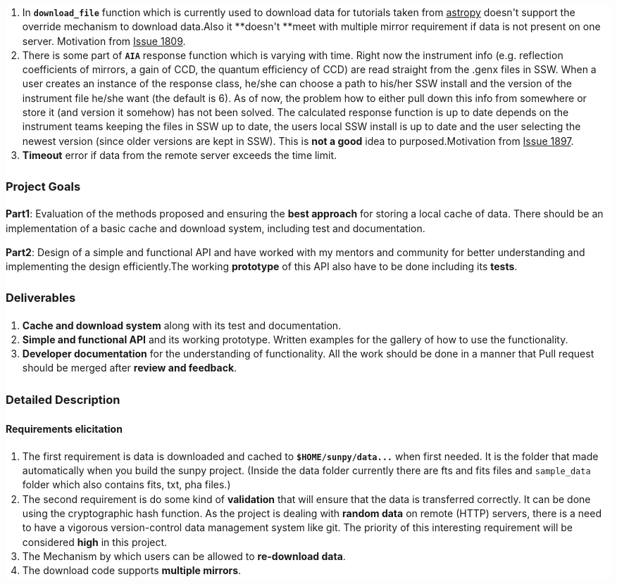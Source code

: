 1. In **`download_file`** function which is currently used to download data for tutorials taken from [astropy](http://docs.astropy.org/en/stable/api/astropy.utils.data.download_file.html?highlight=download) doesn't support the override mechanism to download data.Also it **doesn't **meet with multiple mirror requirement if data is not present on one server. Motivation from  [Issue 1809](https://github.com/sunpy/sunpy/pull/1809).
2. There is some part of **`AIA`** response function which is varying with time. Right now the instrument info (e.g. reflection coefficients of mirrors, a gain of CCD, the quantum efficiency of CCD) are read straight from the .genx files in SSW. When a user creates an instance of the response class, he/she can choose a path to his/her  SSW install and the version of the instrument file he/she want (the default is 6). As of now, the problem how to either pull down this info from somewhere or store it (and version it somehow) has not been solved. The calculated response function is up to date depends on the instrument teams keeping the files in SSW up to date, the users local SSW install is up to date and the user selecting the newest version (since older versions are kept in SSW). This is **not a good** idea to purposed.Motivation from [Issue 1897](https://github.com/sunpy/sunpy/pull/1897).
3. **Timeout** error if data from the remote server exceeds the time limit.




### Project Goals

**Part1**: Evaluation of the methods proposed and ensuring the **best approach** for storing a local cache of data. There should be an implementation of a basic cache and download system, including test and documentation.

**Part2**: Design of a simple and functional API and have worked with my mentors and community for better understanding and implementing the design efficiently.The working **prototype** of this API also have to be done including its **tests**. 




### Deliverables

1. **Cache and download system** along with its test and documentation. 
2. **Simple and functional API** and its working prototype. Written examples for the gallery of how to use the functionality.
3. **Developer documentation** for the understanding of functionality. All the work should be done in a manner that Pull request should be merged after **review and feedback**.




### Detailed Description

#### Requirements elicitation

1. The first requirement is data is downloaded and cached to **`$HOME/sunpy/data...`**  when first needed. It is the folder that made automatically when you build the sunpy project. (Inside the data folder currently there are fts and fits  files and `sample_data` folder which also contains fits, txt, pha files.)
2. The  second requirement is do some kind of **validation** that will ensure that the data is transferred correctly. It can be done using the cryptographic hash function. As the project is dealing with **random data** on remote (HTTP) servers, there is a need to have a vigorous version-control data management system like git. The priority of this interesting requirement will be considered **high** in this project.
3. The Mechanism by which users can be allowed to **re-download data**. 
4. The download code supports **multiple mirrors**. 
